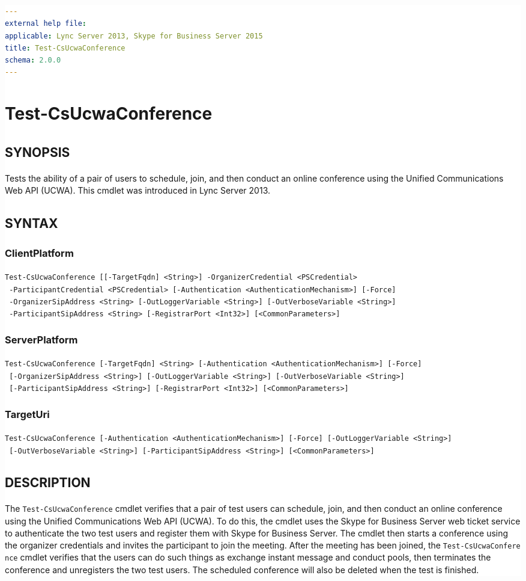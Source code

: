 ```yaml
---
external help file: 
applicable: Lync Server 2013, Skype for Business Server 2015
title: Test-CsUcwaConference
schema: 2.0.0
---
```


# Test-CsUcwaConference

## SYNOPSIS
Tests the ability of a pair of users to schedule, join, and then conduct an online conference using the Unified Communications Web API (UCWA).
This cmdlet was introduced in Lync Server 2013.


## SYNTAX

### ClientPlatform
```
Test-CsUcwaConference [[-TargetFqdn] <String>] -OrganizerCredential <PSCredential>
 -ParticipantCredential <PSCredential> [-Authentication <AuthenticationMechanism>] [-Force]
 -OrganizerSipAddress <String> [-OutLoggerVariable <String>] [-OutVerboseVariable <String>]
 -ParticipantSipAddress <String> [-RegistrarPort <Int32>] [<CommonParameters>]
```

### ServerPlatform
```
Test-CsUcwaConference [-TargetFqdn] <String> [-Authentication <AuthenticationMechanism>] [-Force]
 [-OrganizerSipAddress <String>] [-OutLoggerVariable <String>] [-OutVerboseVariable <String>]
 [-ParticipantSipAddress <String>] [-RegistrarPort <Int32>] [<CommonParameters>]
```

### TargetUri
```
Test-CsUcwaConference [-Authentication <AuthenticationMechanism>] [-Force] [-OutLoggerVariable <String>]
 [-OutVerboseVariable <String>] [-ParticipantSipAddress <String>] [<CommonParameters>]
```

## DESCRIPTION
The `Test-CsUcwaConference` cmdlet verifies that a pair of test users can schedule, join, and then conduct an online conference using the Unified Communications Web API (UCWA).
To do this, the cmdlet uses the Skype for Business Server web ticket service to authenticate the two test users and register them with Skype for Business Server.
The cmdlet then starts a conference using the organizer credentials and invites the participant to join the meeting.
After the meeting has been joined, the `Test-CsUcwaConference` cmdlet verifies that the users can do such things as exchange instant message and conduct pools, then terminates the conference and unregisters the two test users.
The scheduled conference will also be deleted when the test is finished.
